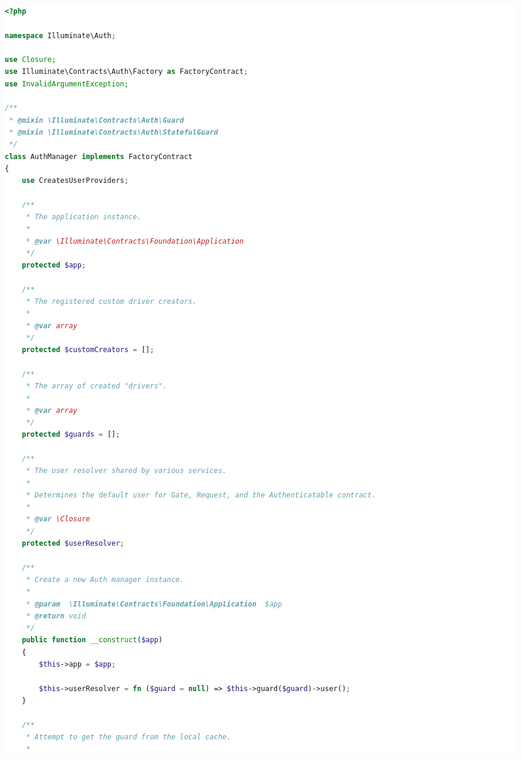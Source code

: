 
```php
<?php

namespace Illuminate\Auth;

use Closure;
use Illuminate\Contracts\Auth\Factory as FactoryContract;
use InvalidArgumentException;

/**
 * @mixin \Illuminate\Contracts\Auth\Guard
 * @mixin \Illuminate\Contracts\Auth\StatefulGuard
 */
class AuthManager implements FactoryContract
{
    use CreatesUserProviders;

    /**
     * The application instance.
     *
     * @var \Illuminate\Contracts\Foundation\Application
     */
    protected $app;

    /**
     * The registered custom driver creators.
     *
     * @var array
     */
    protected $customCreators = [];

    /**
     * The array of created "drivers".
     *
     * @var array
     */
    protected $guards = [];

    /**
     * The user resolver shared by various services.
     *
     * Determines the default user for Gate, Request, and the Authenticatable contract.
     *
     * @var \Closure
     */
    protected $userResolver;

    /**
     * Create a new Auth manager instance.
     *
     * @param  \Illuminate\Contracts\Foundation\Application  $app
     * @return void
     */
    public function __construct($app)
    {
        $this->app = $app;

        $this->userResolver = fn ($guard = null) => $this->guard($guard)->user();
    }

    /**
     * Attempt to get the guard from the local cache.
     *
```